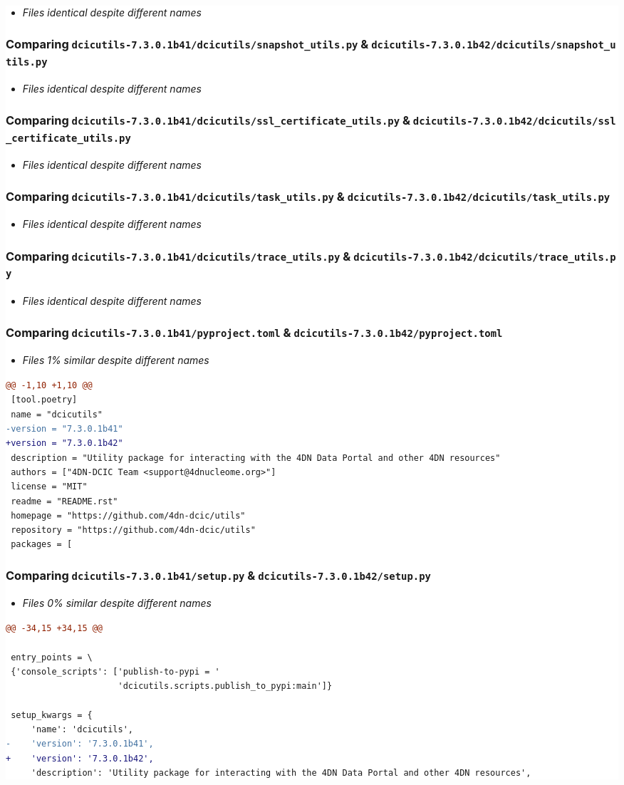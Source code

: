  * *Files identical despite different names*

### Comparing `dcicutils-7.3.0.1b41/dcicutils/snapshot_utils.py` & `dcicutils-7.3.0.1b42/dcicutils/snapshot_utils.py`

 * *Files identical despite different names*

### Comparing `dcicutils-7.3.0.1b41/dcicutils/ssl_certificate_utils.py` & `dcicutils-7.3.0.1b42/dcicutils/ssl_certificate_utils.py`

 * *Files identical despite different names*

### Comparing `dcicutils-7.3.0.1b41/dcicutils/task_utils.py` & `dcicutils-7.3.0.1b42/dcicutils/task_utils.py`

 * *Files identical despite different names*

### Comparing `dcicutils-7.3.0.1b41/dcicutils/trace_utils.py` & `dcicutils-7.3.0.1b42/dcicutils/trace_utils.py`

 * *Files identical despite different names*

### Comparing `dcicutils-7.3.0.1b41/pyproject.toml` & `dcicutils-7.3.0.1b42/pyproject.toml`

 * *Files 1% similar despite different names*

```diff
@@ -1,10 +1,10 @@
 [tool.poetry]
 name = "dcicutils"
-version = "7.3.0.1b41"
+version = "7.3.0.1b42"
 description = "Utility package for interacting with the 4DN Data Portal and other 4DN resources"
 authors = ["4DN-DCIC Team <support@4dnucleome.org>"]
 license = "MIT"
 readme = "README.rst"
 homepage = "https://github.com/4dn-dcic/utils"
 repository = "https://github.com/4dn-dcic/utils"
 packages = [
```

### Comparing `dcicutils-7.3.0.1b41/setup.py` & `dcicutils-7.3.0.1b42/setup.py`

 * *Files 0% similar despite different names*

```diff
@@ -34,15 +34,15 @@
 
 entry_points = \
 {'console_scripts': ['publish-to-pypi = '
                      'dcicutils.scripts.publish_to_pypi:main']}
 
 setup_kwargs = {
     'name': 'dcicutils',
-    'version': '7.3.0.1b41',
+    'version': '7.3.0.1b42',
     'description': 'Utility package for interacting with the 4DN Data Portal and other 4DN resources',
```